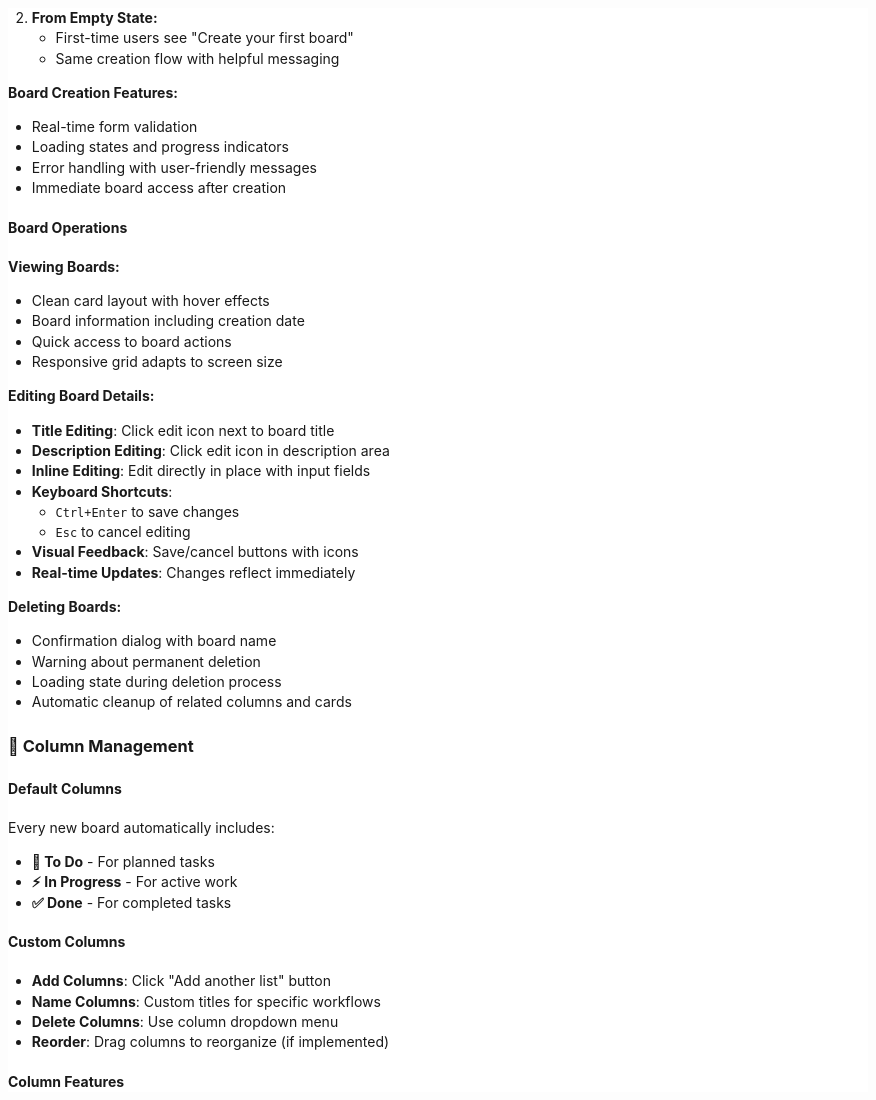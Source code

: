 2. **From Empty State:**
   - First-time users see "Create your first board"
   - Same creation flow with helpful messaging

**Board Creation Features:**

- Real-time form validation
- Loading states and progress indicators
- Error handling with user-friendly messages
- Immediate board access after creation

#### **Board Operations**

**Viewing Boards:**

- Clean card layout with hover effects
- Board information including creation date
- Quick access to board actions
- Responsive grid adapts to screen size

**Editing Board Details:**

- **Title Editing**: Click edit icon next to board title
- **Description Editing**: Click edit icon in description area
- **Inline Editing**: Edit directly in place with input fields
- **Keyboard Shortcuts**:
  - `Ctrl+Enter` to save changes
  - `Esc` to cancel editing
- **Visual Feedback**: Save/cancel buttons with icons
- **Real-time Updates**: Changes reflect immediately

**Deleting Boards:**

- Confirmation dialog with board name
- Warning about permanent deletion
- Loading state during deletion process
- Automatic cleanup of related columns and cards

### 📂 **Column Management**

#### **Default Columns**

Every new board automatically includes:

- **📝 To Do** - For planned tasks
- **⚡ In Progress** - For active work
- **✅ Done** - For completed tasks

#### **Custom Columns**

- **Add Columns**: Click "Add another list" button
- **Name Columns**: Custom titles for specific workflows
- **Delete Columns**: Use column dropdown menu
- **Reorder**: Drag columns to reorganize (if implemented)

#### **Column Features**

